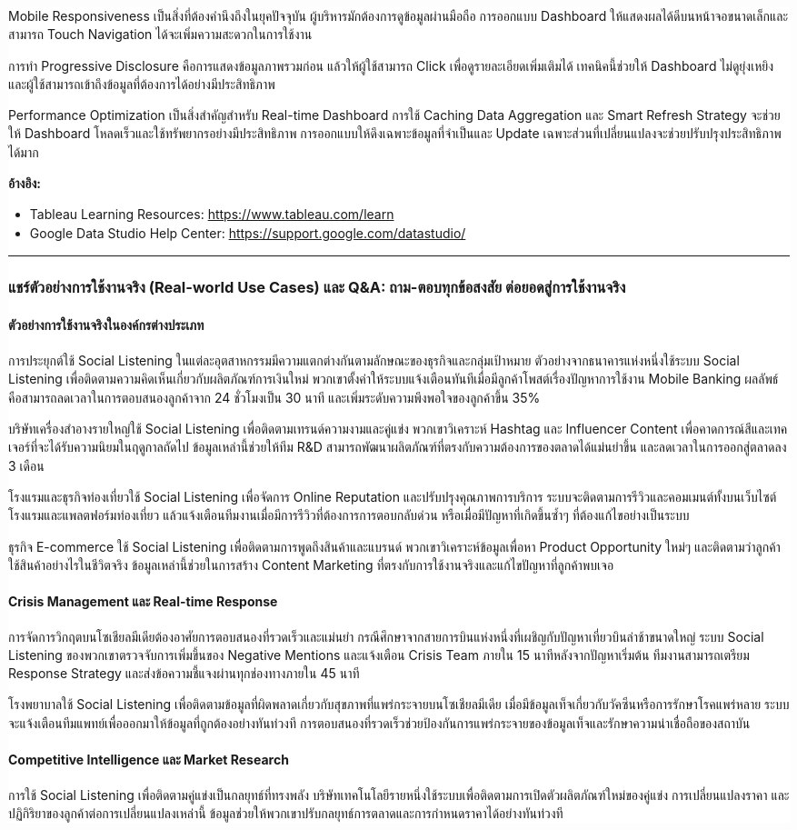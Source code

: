 Mobile Responsiveness เป็นสิ่งที่ต้องคำนึงถึงในยุคปัจจุบัน ผู้บริหารมักต้องการดูข้อมูลผ่านมือถือ การออกแบบ Dashboard ให้แสดงผลได้ดีบนหน้าจอขนาดเล็กและสามารถ Touch Navigation ได้จะเพิ่มความสะดวกในการใช้งาน

การทำ Progressive Disclosure คือการแสดงข้อมูลภาพรวมก่อน แล้วให้ผู้ใช้สามารถ Click เพื่อดูรายละเอียดเพิ่มเติมได้ เทคนิคนี้ช่วยให้ Dashboard ไม่ดูยุ่งเหยิงและผู้ใช้สามารถเข้าถึงข้อมูลที่ต้องการได้อย่างมีประสิทธิภาพ

Performance Optimization เป็นสิ่งสำคัญสำหรับ Real-time Dashboard การใช้ Caching Data Aggregation และ Smart Refresh Strategy จะช่วยให้ Dashboard โหลดเร็วและใช้ทรัพยากรอย่างมีประสิทธิภาพ การออกแบบให้ดึงเฉพาะข้อมูลที่จำเป็นและ Update เฉพาะส่วนที่เปลี่ยนแปลงจะช่วยปรับปรุงประสิทธิภาพได้มาก

**อ้างอิง:**
- Tableau Learning Resources: https://www.tableau.com/learn
- Google Data Studio Help Center: https://support.google.com/datastudio/

---

### แชร์ตัวอย่างการใช้งานจริง (Real-world Use Cases) และ Q&A: ถาม-ตอบทุกข้อสงสัย ต่อยอดสู่การใช้งานจริง

#### ตัวอย่างการใช้งานจริงในองค์กรต่างประเภท

การประยุกต์ใช้ Social Listening ในแต่ละอุตสาหกรรมมีความแตกต่างกันตามลักษณะของธุรกิจและกลุ่มเป้าหมาย ตัวอย่างจากธนาคารแห่งหนึ่งใช้ระบบ Social Listening เพื่อติดตามความคิดเห็นเกี่ยวกับผลิตภัณฑ์การเงินใหม่ พวกเขาตั้งค่าให้ระบบแจ้งเตือนทันทีเมื่อมีลูกค้าโพสต์เรื่องปัญหาการใช้งาน Mobile Banking ผลลัพธ์คือสามารถลดเวลาในการตอบสนองลูกค้าจาก 24 ชั่วโมงเป็น 30 นาที และเพิ่มระดับความพึงพอใจของลูกค้าขึ้น 35%

บริษัทเครื่องสำอางรายใหญ่ใช้ Social Listening เพื่อติดตามเทรนด์ความงามและคู่แข่ง พวกเขาวิเคราะห์ Hashtag และ Influencer Content เพื่อคาดการณ์สีและเทคเจอร์ที่จะได้รับความนิยมในฤดูกาลถัดไป ข้อมูลเหล่านี้ช่วยให้ทีม R&D สามารถพัฒนาผลิตภัณฑ์ที่ตรงกับความต้องการของตลาดได้แม่นยำขึ้น และลดเวลาในการออกสู่ตลาดลง 3 เดือน

โรงแรมและธุรกิจท่องเที่ยวใช้ Social Listening เพื่อจัดการ Online Reputation และปรับปรุงคุณภาพการบริการ ระบบจะติดตามการรีวิวและคอมเมนต์ทั้งบนเว็บไซต์โรงแรมและแพลตฟอร์มท่องเที่ยว แล้วแจ้งเตือนทีมงานเมื่อมีการรีวิวที่ต้องการการตอบกลับด่วน หรือเมื่อมีปัญหาที่เกิดขึ้นซ้ำๆ ที่ต้องแก้ไขอย่างเป็นระบบ

ธุรกิจ E-commerce ใช้ Social Listening เพื่อติดตามการพูดถึงสินค้าและแบรนด์ พวกเขาวิเคราะห์ข้อมูลเพื่อหา Product Opportunity ใหม่ๆ และติดตามว่าลูกค้าใช้สินค้าอย่างไรในชีวิตจริง ข้อมูลเหล่านี้ช่วยในการสร้าง Content Marketing ที่ตรงกับการใช้งานจริงและแก้ไขปัญหาที่ลูกค้าพบเจอ

#### Crisis Management และ Real-time Response

การจัดการวิกฤตบนโซเชียลมีเดียต้องอาศัยการตอบสนองที่รวดเร็วและแม่นยำ กรณีศึกษาจากสายการบินแห่งหนึ่งที่เผชิญกับปัญหาเที่ยวบินล่าช้าขนาดใหญ่ ระบบ Social Listening ของพวกเขาตรวจจับการเพิ่มขึ้นของ Negative Mentions และแจ้งเตือน Crisis Team ภายใน 15 นาทีหลังจากปัญหาเริ่มต้น ทีมงานสามารถเตรียม Response Strategy และส่งข้อความชี้แจงผ่านทุกช่องทางภายใน 45 นาที

โรงพยาบาลใช้ Social Listening เพื่อติดตามข้อมูลที่ผิดพลาดเกี่ยวกับสุขภาพที่แพร่กระจายบนโซเชียลมีเดีย เมื่อมีข้อมูลเท็จเกี่ยวกับวัคซีนหรือการรักษาโรคแพร่หลาย ระบบจะแจ้งเตือนทีมแพทย์เพื่อออกมาให้ข้อมูลที่ถูกต้องอย่างทันท่วงที การตอบสนองที่รวดเร็วช่วยป้องกันการแพร่กระจายของข้อมูลเท็จและรักษาความน่าเชื่อถือของสถาบัน

#### Competitive Intelligence และ Market Research

การใช้ Social Listening เพื่อติดตามคู่แข่งเป็นกลยุทธ์ที่ทรงพลัง บริษัทเทคโนโลยีรายหนึ่งใช้ระบบเพื่อติดตามการเปิดตัวผลิตภัณฑ์ใหม่ของคู่แข่ง การเปลี่ยนแปลงราคา และปฏิกิริยาของลูกค้าต่อการเปลี่ยนแปลงเหล่านี้ ข้อมูลช่วยให้พวกเขาปรับกลยุทธ์การตลาดและการกำหนดราคาได้อย่างทันท่วงที
